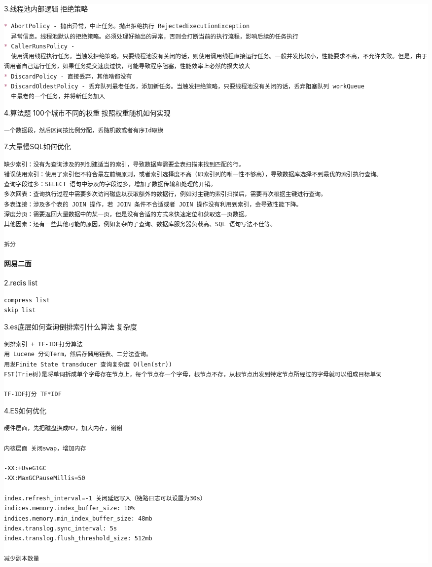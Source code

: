 3.线程池内部逻辑 拒绝策略

```markdown
* AbortPolicy - 抛出异常，中止任务。抛出拒绝执行 RejectedExecutionException
  异常信息。线程池默认的拒绝策略。必须处理好抛出的异常，否则会打断当前的执行流程，影响后续的任务执行
* CallerRunsPolicy -
  使用调用线程执行任务。当触发拒绝策略，只要线程池没有关闭的话，则使用调用线程直接运行任务。一般并发比较小，性能要求不高，不允许失败。但是，由于调用者自己运行任务，如果任务提交速度过快，可能导致程序阻塞，性能效率上必然的损失较大
* DiscardPolicy - 直接丢弃，其他啥都没有
* DiscardOldestPolicy - 丢弃队列最老任务，添加新任务。当触发拒绝策略，只要线程池没有关闭的话，丢弃阻塞队列 workQueue
  中最老的一个任务，并将新任务加入

```

4.算法题 100个城市不同的权重 按照权重随机如何实现

```markdown
一个数据段，然后区间按比例分配，丢随机数或者有序Id取模
```

7.大量慢SQL如何优化

```markdown
缺少索引：没有为查询涉及的列创建适当的索引，导致数据库需要全表扫描来找到匹配的行。
错误使用索引：使用了索引但不符合最左前缀原则，或者索引选择度不高（即索引列的唯一性不够高），导致数据库选择不到最优的索引执行查询。
查询字段过多：SELECT 语句中涉及的字段过多，增加了数据传输和处理的开销。
多次回表：查询执行过程中需要多次访问磁盘以获取额外的数据行，例如对主键的索引扫描后，需要再次根据主键进行查询。
多表连接：涉及多个表的 JOIN 操作，若 JOIN 条件不合适或者 JOIN 操作没有利用到索引，会导致性能下降。
深度分页：需要返回大量数据中的某一页，但是没有合适的方式来快速定位和获取这一页数据。
其他因素：还有一些其他可能的原因，例如复杂的子查询、数据库服务器负载高、SQL 语句写法不佳等。

拆分
```

#### 网易二面

2.redis list

```markdown
compress list
skip list
```

3.es底层如何查询倒排索引什么算法 复杂度

```markdown
倒排索引 + TF-IDF打分算法
用 Lucene 分词Term，然后存储用链表、二分法查询。
用发Finite State transducer 查询复杂度 O(len(str))
FST(Trie树)是将单词拆成单个字母存在节点上，每个节点存一个字母，根节点不存，从根节点出发到特定节点所经过的字母就可以组成目标单词

TF-IDF打分 TF*IDF
```

4.ES如何优化

```markdown
硬件层面，先把磁盘换成M2，加大内存，谢谢

内核层面 关闭swap，增加内存

-XX:+UseG1GC
-XX:MaxGCPauseMillis=50

index.refresh_interval=-1 关闭延迟写入（链路日志可以设置为30s）
indices.memory.index_buffer_size: 10%
indices.memory.min_index_buffer_size: 48mb
index.translog.sync_interval: 5s
index.translog.flush_threshold_size: 512mb

减少副本数量
```